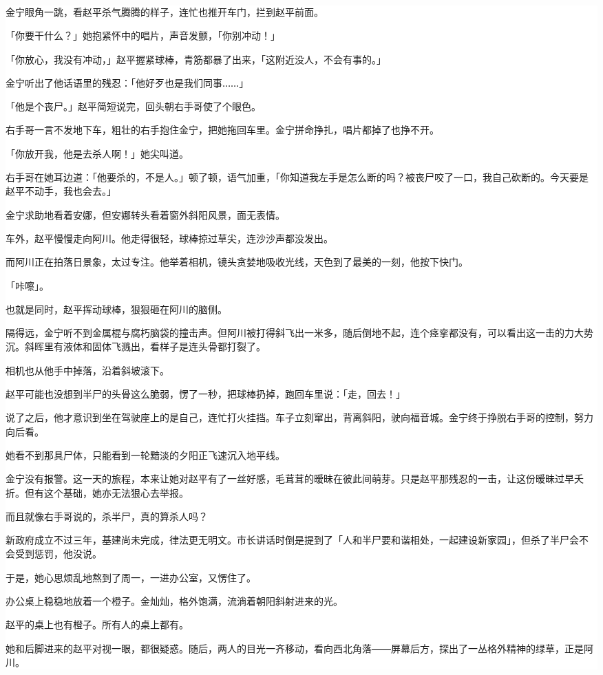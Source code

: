 金宁眼角一跳，看赵平杀气腾腾的样子，连忙也推开车门，拦到赵平前面。


「你要干什么？」她抱紧怀中的唱片，声音发颤，「你别冲动！」


「你放心，我没有冲动，」赵平握紧球棒，青筋都暴了出来，「这附近没人，不会有事的。」


金宁听出了他话语里的残忍：「他好歹也是我们同事……」


「他是个丧尸。」赵平简短说完，回头朝右手哥使了个眼色。


右手哥一言不发地下车，粗壮的右手抱住金宁，把她拖回车里。金宁拼命挣扎，唱片都掉了也挣不开。


「你放开我，他是去杀人啊！」她尖叫道。


右手哥在她耳边道：「他要杀的，不是人。」顿了顿，语气加重，「你知道我左手是怎么断的吗？被丧尸咬了一口，我自己砍断的。今天要是赵平不动手，我也会去。」


金宁求助地看着安娜，但安娜转头看着窗外斜阳风景，面无表情。


车外，赵平慢慢走向阿川。他走得很轻，球棒掠过草尖，连沙沙声都没发出。


而阿川正在拍落日景象，太过专注。他举着相机，镜头贪婪地吸收光线，天色到了最美的一刻，他按下快门。


「咔嚓」。


也就是同时，赵平挥动球棒，狠狠砸在阿川的脑侧。


隔得远，金宁听不到金属棍与腐朽脑袋的撞击声。但阿川被打得斜飞出一米多，随后倒地不起，连个痉挛都没有，可以看出这一击的力大势沉。斜晖里有液体和固体飞溅出，看样子是连头骨都打裂了。


相机也从他手中掉落，沿着斜坡滚下。


赵平可能也没想到半尸的头骨这么脆弱，愣了一秒，把球棒扔掉，跑回车里说：「走，回去！」


说了之后，他才意识到坐在驾驶座上的是自己，连忙打火挂挡。车子立刻窜出，背离斜阳，驶向福音城。金宁终于挣脱右手哥的控制，努力向后看。


她看不到那具尸体，只能看到一轮黯淡的夕阳正飞速沉入地平线。


金宁没有报警。这一天的旅程，本来让她对赵平有了一丝好感，毛茸茸的暧昧在彼此间萌芽。只是赵平那残忍的一击，让这份暧昧过早夭折。但有这个基础，她亦无法狠心去举报。


而且就像右手哥说的，杀半尸，真的算杀人吗？


新政府成立不过三年，基建尚未完成，律法更无明文。市长讲话时倒是提到了「人和半尸要和谐相处，一起建设新家园」，但杀了半尸会不会受到惩罚，他没说。


于是，她心思烦乱地熬到了周一，一进办公室，又愣住了。


办公桌上稳稳地放着一个橙子。金灿灿，格外饱满，流淌着朝阳斜射进来的光。


赵平的桌上也有橙子。所有人的桌上都有。


她和后脚进来的赵平对视一眼，都很疑惑。随后，两人的目光一齐移动，看向西北角落——屏幕后方，探出了一丛格外精神的绿草，正是阿川。
